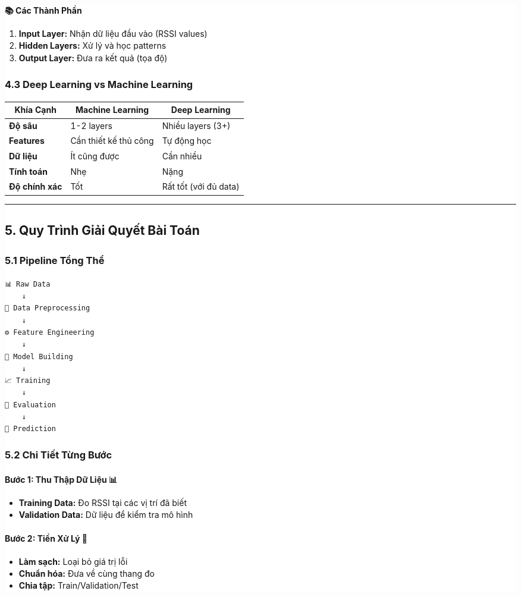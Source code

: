 #### 📚 Các Thành Phần

1. **Input Layer:** Nhận dữ liệu đầu vào (RSSI values)
2. **Hidden Layers:** Xử lý và học patterns
3. **Output Layer:** Đưa ra kết quả (tọa độ)

### 4.3 Deep Learning vs Machine Learning

| Khía Cạnh        | Machine Learning      | Deep Learning         |
| ---------------- | --------------------- | --------------------- |
| **Độ sâu**       | 1-2 layers            | Nhiều layers (3+)     |
| **Features**     | Cần thiết kế thủ công | Tự động học           |
| **Dữ liệu**      | Ít cũng được          | Cần nhiều             |
| **Tính toán**    | Nhẹ                   | Nặng                  |
| **Độ chính xác** | Tốt                   | Rất tốt (với đủ data) |

---

## 5. Quy Trình Giải Quyết Bài Toán

### 5.1 Pipeline Tổng Thể

```
📊 Raw Data
    ↓
🔧 Data Preprocessing
    ↓
⚙️ Feature Engineering
    ↓
🧠 Model Building
    ↓
📈 Training
    ↓
🎯 Evaluation
    ↓
🔮 Prediction
```

### 5.2 Chi Tiết Từng Bước

#### Bước 1: Thu Thập Dữ Liệu 📊

- **Training Data:** Đo RSSI tại các vị trí đã biết
- **Validation Data:** Dữ liệu để kiểm tra mô hình

#### Bước 2: Tiền Xử Lý 🔧

- **Làm sạch:** Loại bỏ giá trị lỗi
- **Chuẩn hóa:** Đưa về cùng thang đo
- **Chia tập:** Train/Validation/Test
